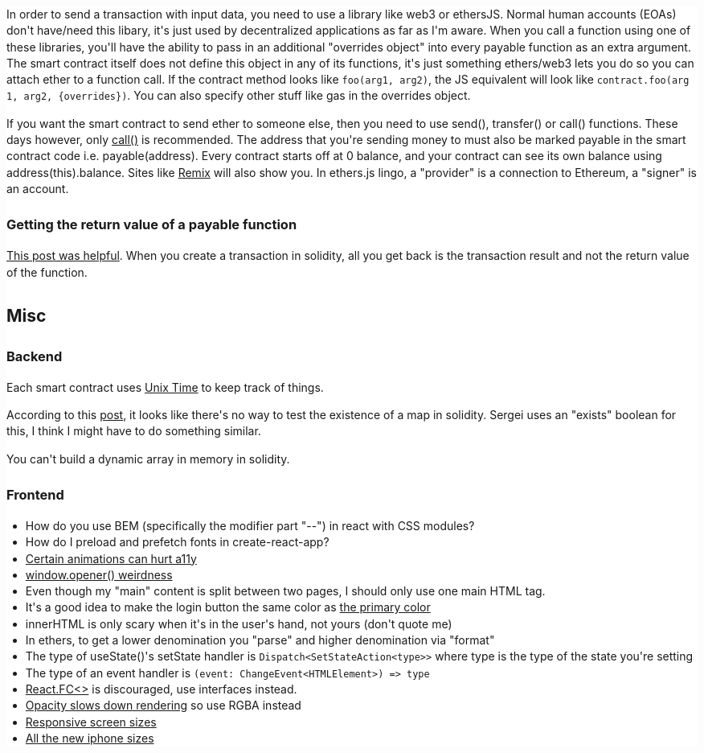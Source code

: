 In order to send a transaction with input data, you need to use a library like web3 or ethersJS. Normal human accounts (EOAs) don't have/need this libary, it's just used by decentralized applications as far as I'm aware. When you call a function using one of these libraries, you'll have the ability to pass in an additional "overrides object" into every payable function as an extra argument. The smart contract itself does not define this object in any of its functions, it's just something ethers/web3 lets you do so you can attach ether to a function call. If the contract method looks like `foo(arg1, arg2)`, the JS equivalent will look like `contract.foo(arg1, arg2, {overrides})`. You can also specify other stuff like gas in the overrides object.

If you want the smart contract to send ether to someone else, then you need to use send(), transfer() or call() functions. These days however, only [call()](https://ethereum.stackexchange.com/questions/78124/) is recommended. The address that you're sending money to must also be marked payable in the smart contract code i.e. payable(address). Every contract starts off at 0 balance, and your contract can see its own balance using address(this).balance. Sites like [Remix](https://remix.ethereum.org/) will also show you. In ethers.js lingo, a "provider" is a connection to Ethereum, a "signer" is an account.

### Getting the return value of a payable function

[This post was helpful](https://ethereum.stackexchange.com/questions/31399). When you create a transaction in solidity, all you get back is the transaction result and not the return value of the function.

## Misc

### Backend

Each smart contract uses [Unix Time](https://en.wikipedia.org/wiki/Unix_time) to keep track of things.

According to this [post](https://ethereum.stackexchange.com/questions/39723), it looks like there's no way to test the existence of a map in solidity. Sergei uses an "exists" boolean for this, I think I might have to do something similar.

You can't build a dynamic array in memory in solidity.

### Frontend 

- How do you use BEM (specifically the modifier part "--") in react with CSS modules?
- How do I preload and prefetch fonts in create-react-app?
- [Certain animations can hurt a11y](https://developer.mozilla.org/en-US/docs/Web/CSS/animation#accessibility_concerns)
- [window.opener() weirdness](https://stackoverflow.com/questions/57628890)
- Even though my "main" content is split between two pages, I should only use one main HTML tag.
- It's a good idea to make the login button the same color as [the primary color](https://ux.stackexchange.com/questions/104224)
- innerHTML is only scary when it's in the user's hand, not yours (don't quote me)
- In ethers, to get a lower denomination you "parse" and higher denomination via "format"
- The type of useState()'s setState handler is `Dispatch<SetStateAction<type>>` where type is the type of the state you're setting
- The type of an event handler is `(event: ChangeEvent<HTMLElement>) => type`
- [React.FC<>](https://github.com/typescript-cheatsheets/react#function-components) is discouraged, use interfaces instead.
- [Opacity slows down rendering](https://stackoverflow.com/questions/38523826) so use RGBA instead
- [Responsive screen sizes](https://www.browserstack.com/guide/ideal-screen-sizes-for-responsive-design)
- [All the new iphone sizes](https://stackoverflow.com/questions/58087446)